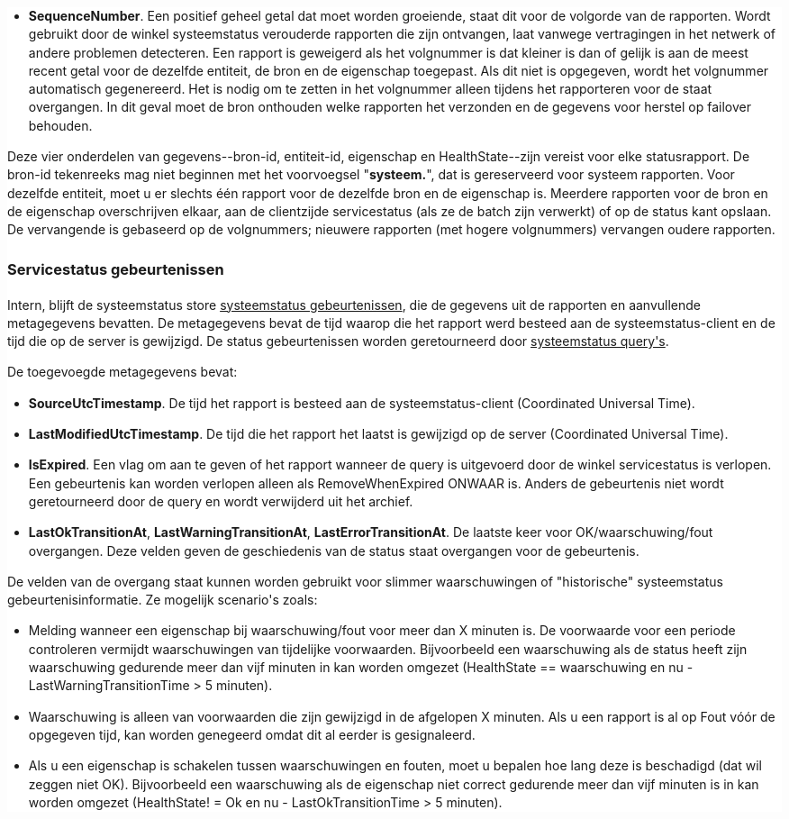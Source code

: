 - **SequenceNumber**. Een positief geheel getal dat moet worden groeiende, staat dit voor de volgorde van de rapporten. Wordt gebruikt door de winkel systeemstatus verouderde rapporten die zijn ontvangen, laat vanwege vertragingen in het netwerk of andere problemen detecteren. Een rapport is geweigerd als het volgnummer is dat kleiner is dan of gelijk is aan de meest recent getal voor de dezelfde entiteit, de bron en de eigenschap toegepast. Als dit niet is opgegeven, wordt het volgnummer automatisch gegenereerd. Het is nodig om te zetten in het volgnummer alleen tijdens het rapporteren voor de staat overgangen. In dit geval moet de bron onthouden welke rapporten het verzonden en de gegevens voor herstel op failover behouden.

Deze vier onderdelen van gegevens--bron-id, entiteit-id, eigenschap en HealthState--zijn vereist voor elke statusrapport. De bron-id tekenreeks mag niet beginnen met het voorvoegsel "**systeem.**", dat is gereserveerd voor systeem rapporten. Voor dezelfde entiteit, moet u er slechts één rapport voor de dezelfde bron en de eigenschap is. Meerdere rapporten voor de bron en de eigenschap overschrijven elkaar, aan de clientzijde servicestatus (als ze de batch zijn verwerkt) of op de status kant opslaan. De vervangende is gebaseerd op de volgnummers; nieuwere rapporten (met hogere volgnummers) vervangen oudere rapporten.

### <a name="health-events"></a>Servicestatus gebeurtenissen
Intern, blijft de systeemstatus store [systeemstatus gebeurtenissen](https://msdn.microsoft.com/library/azure/system.fabric.health.healthevent.aspx), die de gegevens uit de rapporten en aanvullende metagegevens bevatten. De metagegevens bevat de tijd waarop die het rapport werd besteed aan de systeemstatus-client en de tijd die op de server is gewijzigd. De status gebeurtenissen worden geretourneerd door [systeemstatus query's](service-fabric-view-entities-aggregated-health.md#health-queries).

De toegevoegde metagegevens bevat:

- **SourceUtcTimestamp**. De tijd het rapport is besteed aan de systeemstatus-client (Coordinated Universal Time).

- **LastModifiedUtcTimestamp**. De tijd die het rapport het laatst is gewijzigd op de server (Coordinated Universal Time).

- **IsExpired**. Een vlag om aan te geven of het rapport wanneer de query is uitgevoerd door de winkel servicestatus is verlopen. Een gebeurtenis kan worden verlopen alleen als RemoveWhenExpired ONWAAR is. Anders de gebeurtenis niet wordt geretourneerd door de query en wordt verwijderd uit het archief.

- **LastOkTransitionAt**, **LastWarningTransitionAt**, **LastErrorTransitionAt**. De laatste keer voor OK/waarschuwing/fout overgangen. Deze velden geven de geschiedenis van de status staat overgangen voor de gebeurtenis.

De velden van de overgang staat kunnen worden gebruikt voor slimmer waarschuwingen of "historische" systeemstatus gebeurtenisinformatie. Ze mogelijk scenario's zoals:

- Melding wanneer een eigenschap bij waarschuwing/fout voor meer dan X minuten is. De voorwaarde voor een periode controleren vermijdt waarschuwingen van tijdelijke voorwaarden. Bijvoorbeeld een waarschuwing als de status heeft zijn waarschuwing gedurende meer dan vijf minuten in kan worden omgezet (HealthState == waarschuwing en nu - LastWarningTransitionTime > 5 minuten).

- Waarschuwing is alleen van voorwaarden die zijn gewijzigd in de afgelopen X minuten. Als u een rapport is al op Fout vóór de opgegeven tijd, kan worden genegeerd omdat dit al eerder is gesignaleerd.

- Als u een eigenschap is schakelen tussen waarschuwingen en fouten, moet u bepalen hoe lang deze is beschadigd (dat wil zeggen niet OK). Bijvoorbeeld een waarschuwing als de eigenschap niet correct gedurende meer dan vijf minuten is in kan worden omgezet (HealthState! = Ok en nu - LastOkTransitionTime > 5 minuten).
